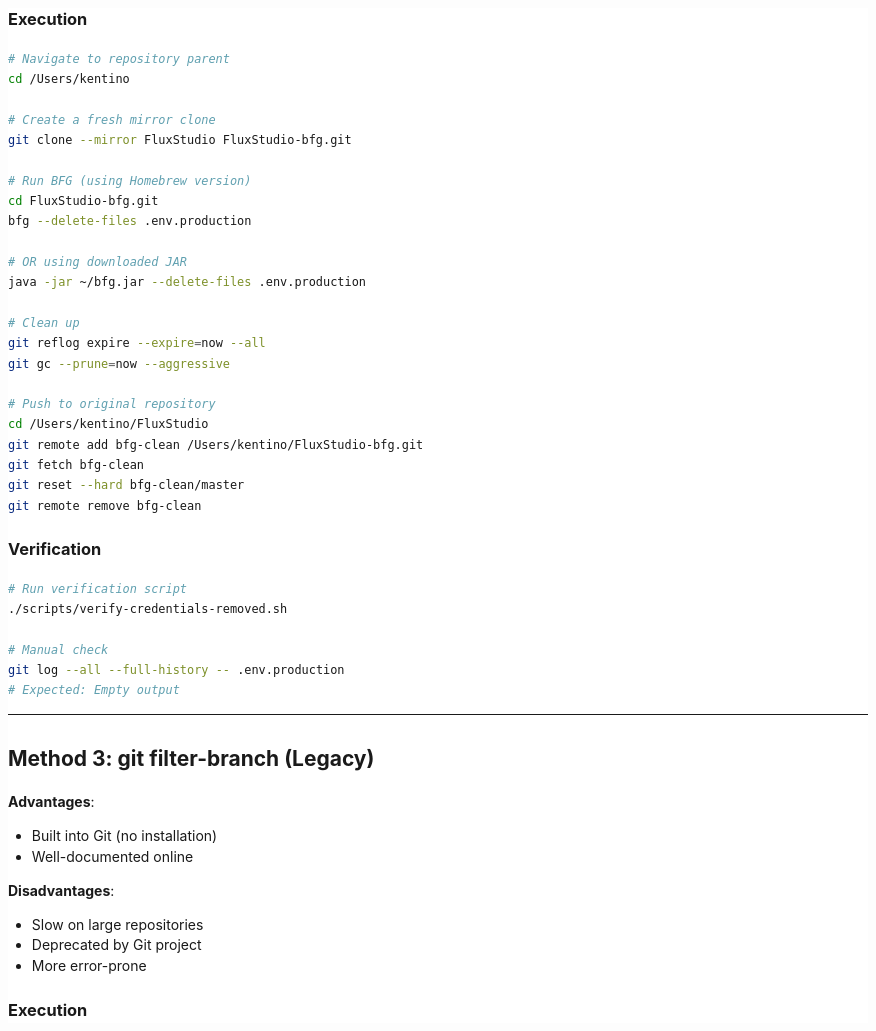 ### Execution

```bash
# Navigate to repository parent
cd /Users/kentino

# Create a fresh mirror clone
git clone --mirror FluxStudio FluxStudio-bfg.git

# Run BFG (using Homebrew version)
cd FluxStudio-bfg.git
bfg --delete-files .env.production

# OR using downloaded JAR
java -jar ~/bfg.jar --delete-files .env.production

# Clean up
git reflog expire --expire=now --all
git gc --prune=now --aggressive

# Push to original repository
cd /Users/kentino/FluxStudio
git remote add bfg-clean /Users/kentino/FluxStudio-bfg.git
git fetch bfg-clean
git reset --hard bfg-clean/master
git remote remove bfg-clean
```

### Verification

```bash
# Run verification script
./scripts/verify-credentials-removed.sh

# Manual check
git log --all --full-history -- .env.production
# Expected: Empty output
```

---

## Method 3: git filter-branch (Legacy)

**Advantages**:
- Built into Git (no installation)
- Well-documented online

**Disadvantages**:
- Slow on large repositories
- Deprecated by Git project
- More error-prone

### Execution
